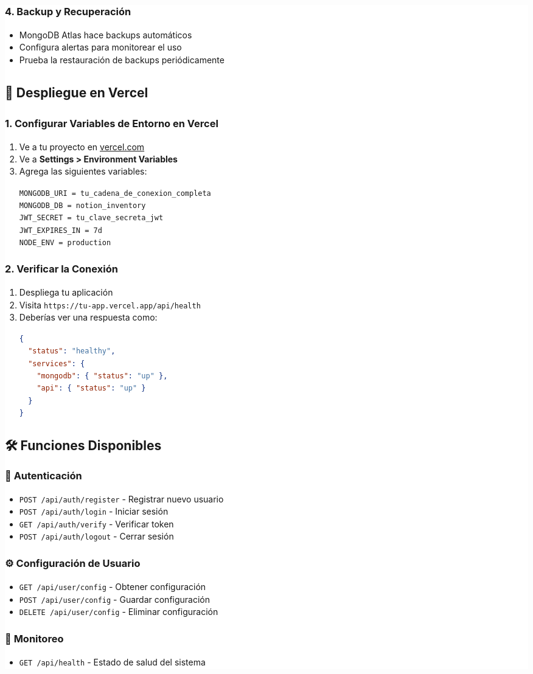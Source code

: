 ### 4. **Backup y Recuperación**
- MongoDB Atlas hace backups automáticos
- Configura alertas para monitorear el uso
- Prueba la restauración de backups periódicamente

## 🚀 Despliegue en Vercel

### 1. Configurar Variables de Entorno en Vercel

1. Ve a tu proyecto en [vercel.com](https://vercel.com)
2. Ve a **Settings > Environment Variables**
3. Agrega las siguientes variables:
   ```
   MONGODB_URI = tu_cadena_de_conexion_completa
   MONGODB_DB = notion_inventory
   JWT_SECRET = tu_clave_secreta_jwt
   JWT_EXPIRES_IN = 7d
   NODE_ENV = production
   ```

### 2. Verificar la Conexión

1. Despliega tu aplicación
2. Visita `https://tu-app.vercel.app/api/health`
3. Deberías ver una respuesta como:
   ```json
   {
     "status": "healthy",
     "services": {
       "mongodb": { "status": "up" },
       "api": { "status": "up" }
     }
   }
   ```

## 🛠️ Funciones Disponibles

### 🔐 **Autenticación**
- `POST /api/auth/register` - Registrar nuevo usuario
- `POST /api/auth/login` - Iniciar sesión
- `GET /api/auth/verify` - Verificar token
- `POST /api/auth/logout` - Cerrar sesión

### ⚙️ **Configuración de Usuario**
- `GET /api/user/config` - Obtener configuración
- `POST /api/user/config` - Guardar configuración
- `DELETE /api/user/config` - Eliminar configuración

### 🏥 **Monitoreo**
- `GET /api/health` - Estado de salud del sistema

